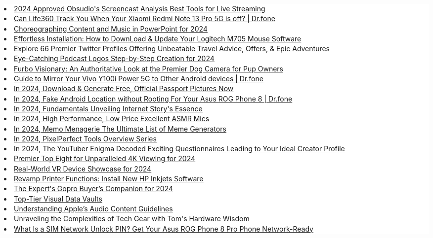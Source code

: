 <li><a href="https://on-screen-recording.techidaily.com/2024-approved-obsudios-screencast-analysis-best-tools-for-live-streaming/"><u>2024 Approved  Obsudio's Screencast Analysis  Best Tools for Live Streaming</u></a></li>
<li><a href="https://fake-location.techidaily.com/can-life360-track-you-when-your-xiaomi-redmi-note-13-pro-5g-is-off-drfone-by-drfone-virtual-android/"><u>Can Life360 Track You When Your Xiaomi Redmi Note 13 Pro 5G is off? | Dr.fone</u></a></li>
<li><a href="https://extra-lessons.techidaily.com/choreographing-content-and-music-in-powerpoint-for-2024/"><u>Choreographing Content and Music in PowerPoint for 2024</u></a></li>
<li><a href="https://win-dash.techidaily.com/effortless-installation-how-to-download-and-update-your-logitech-m705-mouse-software/"><u>Effortless Installation: How to DownLoad & Update Your Logitech M705 Mouse Software</u></a></li>
<li><a href="https://techtrends.techidaily.com/explore-66-premier-twitter-profiles-offering-unbeatable-travel-advice-offers-and-epic-adventures/"><u>Explore 66 Premier Twitter Profiles Offering Unbeatable Travel Advice, Offers, & Epic Adventures</u></a></li>
<li><a href="https://fox-info.techidaily.com/eye-catching-podcast-logos-step-by-step-creation-for-2024/"><u>Eye-Catching Podcast Logos  Step-by-Step Creation for 2024</u></a></li>
<li><a href="https://buynow-marvelous.techidaily.com/furbo-visionary-an-authoritative-look-at-the-premier-dog-camera-for-pup-owners/"><u>Furbo Visionary: An Authoritative Look at the Premier Dog Camera for Pup Owners</u></a></li>
<li><a href="https://screen-mirror.techidaily.com/guide-to-mirror-your-vivo-y100i-power-5g-to-other-android-devices-drfone-by-drfone-android/"><u>Guide to Mirror Your Vivo Y100i Power 5G to Other Android devices | Dr.fone</u></a></li>
<li><a href="https://article-posts.techidaily.com/in-2024-download-and-generate-free-official-passport-pictures-now/"><u>In 2024, Download & Generate Free, Official Passport Pictures Now</u></a></li>
<li><a href="https://android-location.techidaily.com/in-2024-fake-android-location-without-rooting-for-your-asus-rog-phone-8-drfone-by-drfone-virtual/"><u>In 2024, Fake Android Location without Rooting For Your Asus ROG Phone 8 | Dr.fone</u></a></li>
<li><a href="https://fox-info.techidaily.com/in-2024-fundamentals-unveiling-internet-storys-essence/"><u>In 2024, Fundamentals  Unveiling Internet Story's Essence</u></a></li>
<li><a href="https://fox-info.techidaily.com/in-2024-high-performance-low-price-excellent-asmr-mics/"><u>In 2024, High Performance, Low Price  Excellent ASMR Mics</u></a></li>
<li><a href="https://fox-info.techidaily.com/in-2024-memo-menagerie-the-ultimate-list-of-meme-generators/"><u>In 2024, Memo Menagerie  The Ultimate List of Meme Generators</u></a></li>
<li><a href="https://fox-info.techidaily.com/in-2024-pixelperfect-tools-overview-series/"><u>In 2024, PixelPerfect Tools Overview Series</u></a></li>
<li><a href="https://youtube-stream.techidaily.com/in-2024-the-youtuber-enigma-decoded-exciting-questionnaires-leading-to-your-ideal-creator-profile/"><u>In 2024, The YouTuber Enigma Decoded  Exciting Questionnaires Leading to Your Ideal Creator Profile</u></a></li>
<li><a href="https://fox-info.techidaily.com/premier-top-eight-for-unparalleled-4k-viewing-for-2024/"><u>Premier Top Eight for Unparalleled 4K Viewing for 2024</u></a></li>
<li><a href="https://fox-info.techidaily.com/real-world-vr-device-showcase-for-2024/"><u>Real-World VR Device Showcase for 2024</u></a></li>
<li><a href="https://printer-issues.techidaily.com/revamp-printer-functions-install-new-hp-inkjets-software/"><u>Revamp Printer Functions: Install New HP Inkjets Software</u></a></li>
<li><a href="https://some-approaches.techidaily.com/the-experts-gopro-buyers-companion-for-2024/"><u>The Expert's Gopro Buyer’s Companion for 2024</u></a></li>
<li><a href="https://fox-info.techidaily.com/top-tier-visual-data-vaults/"><u>Top-Tier Visual Data Vaults</u></a></li>
<li><a href="https://fox-info.techidaily.com/understanding-apples-audio-content-guidelines/"><u>Understanding Apple’s Audio Content Guidelines</u></a></li>
<li><a href="https://hardware-tips.techidaily.com/unraveling-the-complexities-of-tech-gear-with-toms-hardware-wisdom/"><u>Unraveling the Complexities of Tech Gear with Tom's Hardware Wisdom</u></a></li>
<li><a href="https://sim-unlock.techidaily.com/what-is-a-sim-network-unlock-pin-get-your-asus-rog-phone-8-pro-phone-network-ready-by-drfone-android/"><u>What Is a SIM Network Unlock PIN? Get Your Asus ROG Phone 8 Pro Phone Network-Ready</u></a></li>
</ul></div>
